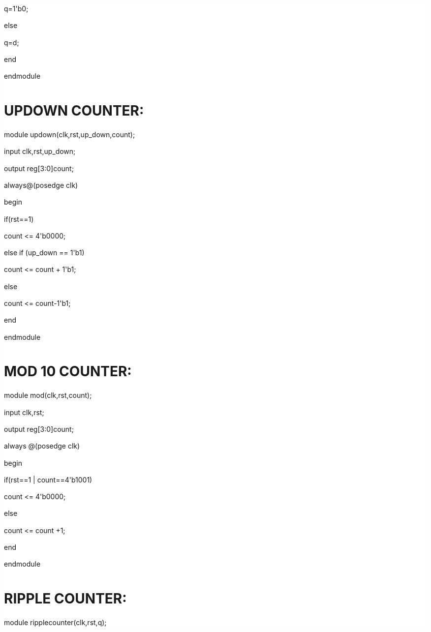 q=1'b0;

else

q=d;

end

endmodule

# UPDOWN COUNTER:
module updown(clk,rst,up_down,count);

input clk,rst,up_down;

output reg[3:0]count;

always@(posedge clk)

begin

if(rst==1)

count <= 4'b0000;

else if (up_down == 1'b1)

count <= count + 1'b1;

else

count <= count-1'b1;

end

endmodule

# MOD 10 COUNTER:
module mod(clk,rst,count);

input clk,rst;

output reg[3:0]count;

always @(posedge clk)

begin

if(rst==1 | count==4'b1001)

count <= 4'b0000;

else

count <= count +1;

end

endmodule

# RIPPLE COUNTER:
module ripplecounter(clk,rst,q);
